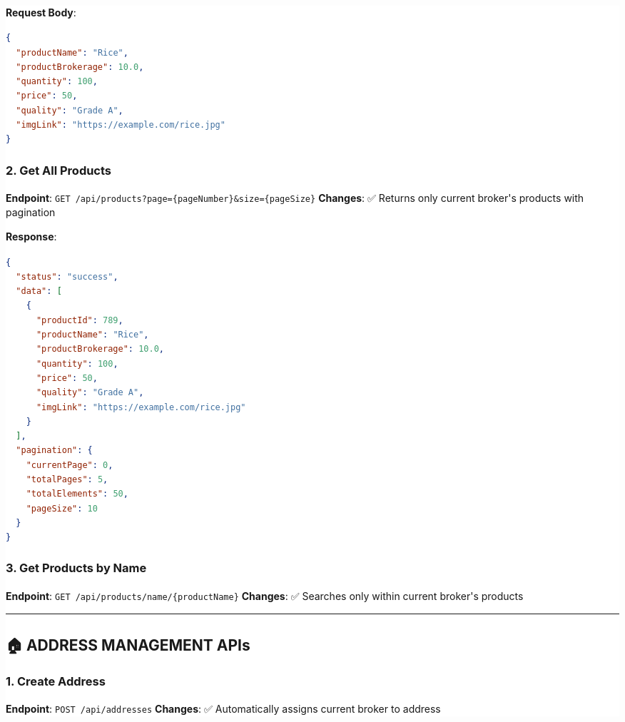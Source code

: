 **Request Body**:
```json
{
  "productName": "Rice",
  "productBrokerage": 10.0,
  "quantity": 100,
  "price": 50,
  "quality": "Grade A",
  "imgLink": "https://example.com/rice.jpg"
}
```

### 2. Get All Products
**Endpoint**: `GET /api/products?page={pageNumber}&size={pageSize}`
**Changes**: ✅ Returns only current broker's products with pagination

**Response**:
```json
{
  "status": "success",
  "data": [
    {
      "productId": 789,
      "productName": "Rice",
      "productBrokerage": 10.0,
      "quantity": 100,
      "price": 50,
      "quality": "Grade A",
      "imgLink": "https://example.com/rice.jpg"
    }
  ],
  "pagination": {
    "currentPage": 0,
    "totalPages": 5,
    "totalElements": 50,
    "pageSize": 10
  }
}
```

### 3. Get Products by Name
**Endpoint**: `GET /api/products/name/{productName}`
**Changes**: ✅ Searches only within current broker's products

---

## 🏠 **ADDRESS MANAGEMENT APIs**

### 1. Create Address
**Endpoint**: `POST /api/addresses`
**Changes**: ✅ Automatically assigns current broker to address
